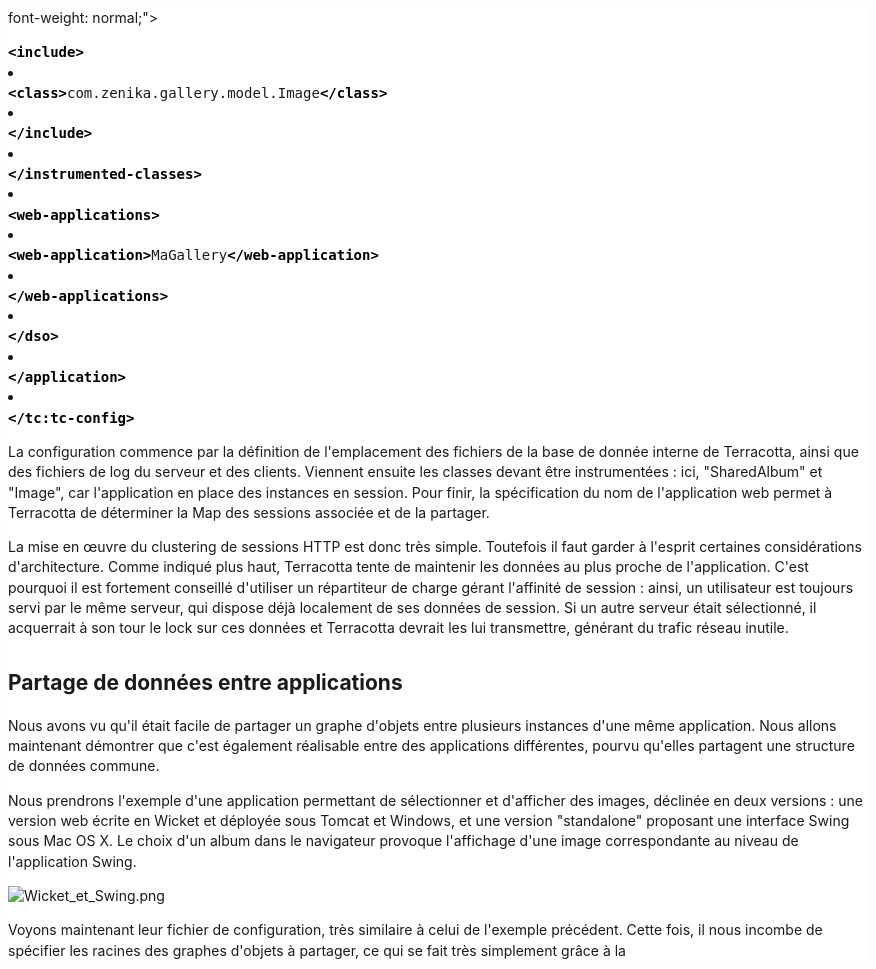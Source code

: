 font-weight: normal;"><div style="font-family: monospace; font-weight: normal; font-style: normal; margin:0; padding:0; background:inherit;">				<span style="color: #009900;"><span style="color: #000000; font-weight: bold;">&lt;include<span style="color: #000000; font-weight: bold;">&gt;</span></span></span></div></li><li style="font-weight: normal;"><div style="font-family: monospace; font-weight: normal; font-style: normal; margin:0; padding:0; background:inherit;">					<span style="color: #009900;"><span style="color: #000000; font-weight: bold;">&lt;class<span style="color: #000000; font-weight: bold;">&gt;</span></span></span>com.zenika.gallery.model.Image<span style="color: #009900;"><span style="color: #000000; font-weight: bold;">&lt;/class<span style="color: #000000; font-weight: bold;">&gt;</span></span></span></div></li><li style="font-weight: normal;"><div style="font-family: monospace; font-weight: normal; font-style: normal; margin:0; padding:0; background:inherit;">				<span style="color: #009900;"><span style="color: #000000; font-weight: bold;">&lt;/include<span style="color: #000000; font-weight: bold;">&gt;</span></span></span></div></li><li style="font-weight: normal;"><div style="font-family: monospace; font-weight: normal; font-style: normal; margin:0; padding:0; background:inherit;">			<span style="color: #009900;"><span style="color: #000000; font-weight: bold;">&lt;/instrumented-classes<span style="color: #000000; font-weight: bold;">&gt;</span></span></span></div></li><li style="font-weight: normal;"><div style="font-family: monospace; font-weight: normal; font-style: normal; margin:0; padding:0; background:inherit;">			<span style="color: #009900;"><span style="color: #000000; font-weight: bold;">&lt;web-applications<span style="color: #000000; font-weight: bold;">&gt;</span></span></span></div></li><li style="font-weight: normal;"><div style="font-family: monospace; font-weight: normal; font-style: normal; margin:0; padding:0; background:inherit;">				<span style="color: #009900;"><span style="color: #000000; font-weight: bold;">&lt;web-application<span style="color: #000000; font-weight: bold;">&gt;</span></span></span>MaGallery<span style="color: #009900;"><span style="color: #000000; font-weight: bold;">&lt;/web-application<span style="color: #000000; font-weight: bold;">&gt;</span></span></span></div></li><li style="font-weight: normal;"><div style="font-family: monospace; font-weight: normal; font-style: normal; margin:0; padding:0; background:inherit;">			<span style="color: #009900;"><span style="color: #000000; font-weight: bold;">&lt;/web-applications<span style="color: #000000; font-weight: bold;">&gt;</span></span></span></div></li><li style="font-weight: normal;"><div style="font-family: monospace; font-weight: normal; font-style: normal; margin:0; padding:0; background:inherit;">		<span style="color: #009900;"><span style="color: #000000; font-weight: bold;">&lt;/dso<span style="color: #000000; font-weight: bold;">&gt;</span></span></span></div></li><li style="font-weight: normal;"><div style="font-family: monospace; font-weight: normal; font-style: normal; margin:0; padding:0; background:inherit;">	<span style="color: #009900;"><span style="color: #000000; font-weight: bold;">&lt;/application<span style="color: #000000; font-weight: bold;">&gt;</span></span></span></div></li><li style="font-weight: normal;"><div style="font-family: monospace; font-weight: normal; font-style: normal; margin:0; padding:0; background:inherit;"><span style="color: #009900;"><span style="color: #000000; font-weight: bold;">&lt;/tc:tc-config<span style="color: #000000; font-weight: bold;">&gt;</span></span></span></div></li></ol></pre> <p>La configuration commence par la définition de l'emplacement des fichiers de la base de donnée interne de Terracotta, ainsi que des fichiers de log du serveur et des clients. Viennent ensuite les classes devant être instrumentées&nbsp;: ici, "SharedAlbum" et "Image", car l'application en place des instances en session. Pour finir, la spécification du nom de l'application web permet à Terracotta de déterminer la Map des sessions associée et de la partager.</p> <p>La mise en œuvre du clustering de sessions HTTP est donc très simple. Toutefois il faut garder à l'esprit certaines considérations d'architecture. Comme indiqué plus haut, Terracotta tente de maintenir les données au plus proche de l'application. C'est pourquoi il est fortement conseillé d'utiliser un répartiteur de charge gérant l'affinité de session&nbsp;: ainsi, un utilisateur est toujours servi par le même serveur, qui dispose déjà localement de ses données de session. Si un autre serveur était sélectionné, il acquerrait à son tour le lock sur ces données et Terracotta devrait les lui transmettre, générant du trafic réseau inutile.</p> <h2>Partage de données entre applications</h2> <p>Nous avons vu qu'il était facile de partager un graphe d'objets entre plusieurs instances d'une même application. Nous allons maintenant démontrer que c'est également réalisable entre des applications différentes, pourvu qu'elles partagent une structure de données commune.</p> <p>Nous prendrons l'exemple d'une application permettant de sélectionner et d'afficher des images, déclinée en deux versions&nbsp;: une version web écrite en Wicket et déployée sous Tomcat et Windows, et une version "standalone" proposant une interface Swing sous Mac OS X. Le choix d'un album dans le navigateur provoque l'affichage d'une image correspondante au niveau de l'application Swing.</p> <p><img src="/wp-content/uploads/2015/07/.Wicket_et_Swing_m.jpg" alt="Wicket_et_Swing.png" style="display:block; margin:0 auto;" /></p> <p>Voyons maintenant leur fichier de configuration, très similaire à celui de l'exemple précédent. Cette fois, il nous incombe de spécifier les racines des graphes d'objets à partager, ce qui se fait très simplement grâce à la